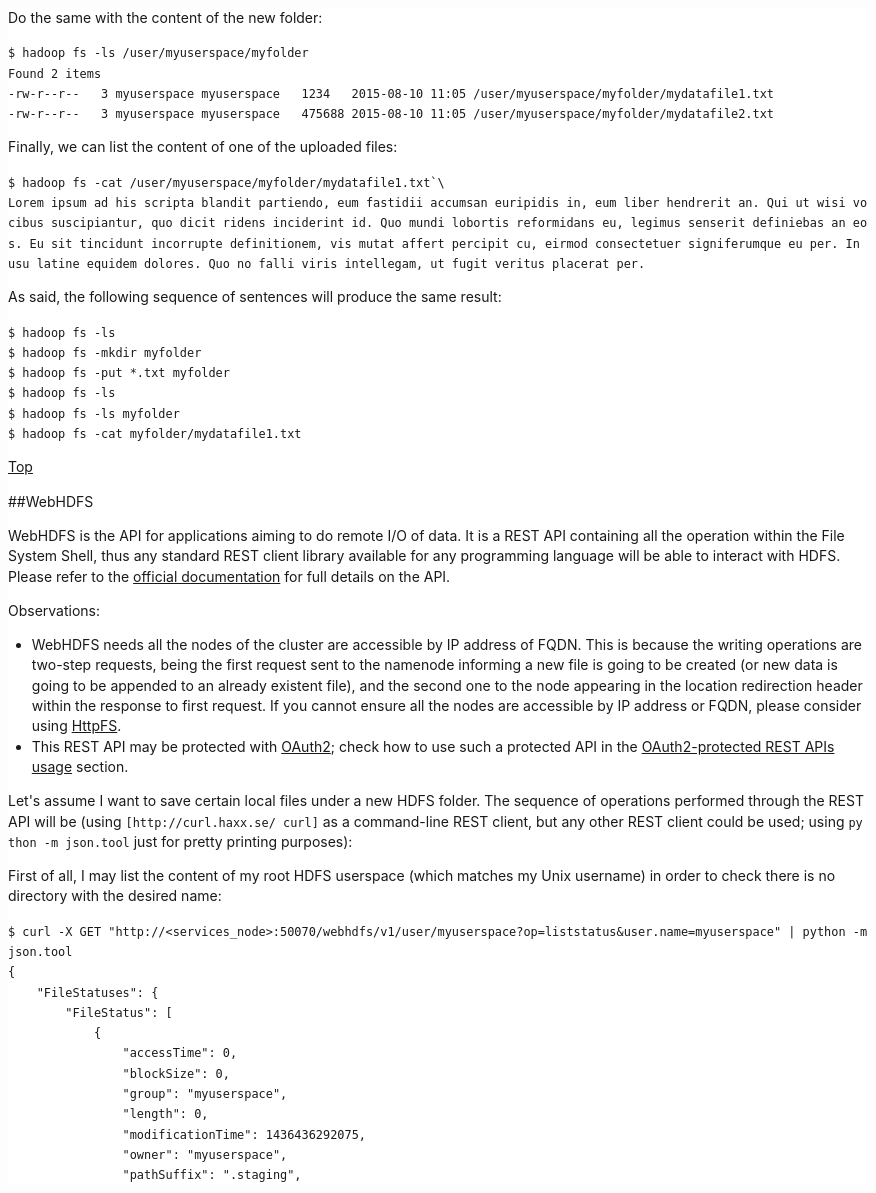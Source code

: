 Do the same with the content of the new folder:

    $ hadoop fs -ls /user/myuserspace/myfolder
    Found 2 items
    -rw-r--r--   3 myuserspace myuserspace   1234   2015-08-10 11:05 /user/myuserspace/myfolder/mydatafile1.txt
    -rw-r--r--   3 myuserspace myuserspace   475688 2015-08-10 11:05 /user/myuserspace/myfolder/mydatafile2.txt

Finally, we can list the content of one of the uploaded files:

    $ hadoop fs -cat /user/myuserspace/myfolder/mydatafile1.txt`\
    Lorem ipsum ad his scripta blandit partiendo, eum fastidii accumsan euripidis in, eum liber hendrerit an. Qui ut wisi vocibus suscipiantur, quo dicit ridens inciderint id. Quo mundi lobortis reformidans eu, legimus senserit definiebas an eos. Eu sit tincidunt incorrupte definitionem, vis mutat affert percipit cu, eirmod consectetuer signiferumque eu per. In usu latine equidem dolores. Quo no falli viris intellegam, ut fugit veritus placerat per.

As said, the following sequence of sentences will produce the same result:

    $ hadoop fs -ls
    $ hadoop fs -mkdir myfolder
    $ hadoop fs -put *.txt myfolder
    $ hadoop fs -ls
    $ hadoop fs -ls myfolder
    $ hadoop fs -cat myfolder/mydatafile1.txt

[Top](#top)

##<a name="section3"></a>WebHDFS

WebHDFS is the API for applications aiming to do remote I/O of data. It is a REST API containing all the operation within the File System Shell, thus any standard REST client library available for any programming language will be able to interact with HDFS. Please refer to the [official documentation](http://hadoop.apache.org/docs/current/hadoop-project-dist/hadoop-hdfs/WebHDFS.html) for full details on the API.

Observations:

* WebHDFS needs all the nodes of the cluster are accessible by IP address of FQDN. This is because the writing operations are two-step requests, being the first request sent to the namenode informing a new file is going to be created (or new data is going to be appended to an already existent file), and the second one to the node appearing in the location redirection header within the response to first request. If you cannot ensure all the nodes are accessible by IP address or FQDN, please consider using [HttpFS](#section4).
* This REST API may be protected with [OAuth2](http://oauth.net/2/); check how to use such a protected API in the [OAuth2-protected REST APIs usage](#section5) section.

Let's assume I want to save certain local files under a new HDFS folder. The sequence of operations performed through the REST API will be (using `[http://curl.haxx.se/ curl]` as a command-line REST client, but any other REST client could be used; using `python -m json.tool` just for pretty printing purposes):

First of all, I may list the content of my root HDFS userspace (which matches my Unix username) in order to check there is no directory with the desired name:

    $ curl -X GET "http://<services_node>:50070/webhdfs/v1/user/myuserspace?op=liststatus&user.name=myuserspace" | python -m json.tool
    {
        "FileStatuses": {
            "FileStatus": [
                {
                    "accessTime": 0,
                    "blockSize": 0,
                    "group": "myuserspace",
                    "length": 0,
                    "modificationTime": 1436436292075,
                    "owner": "myuserspace",
                    "pathSuffix": ".staging",
